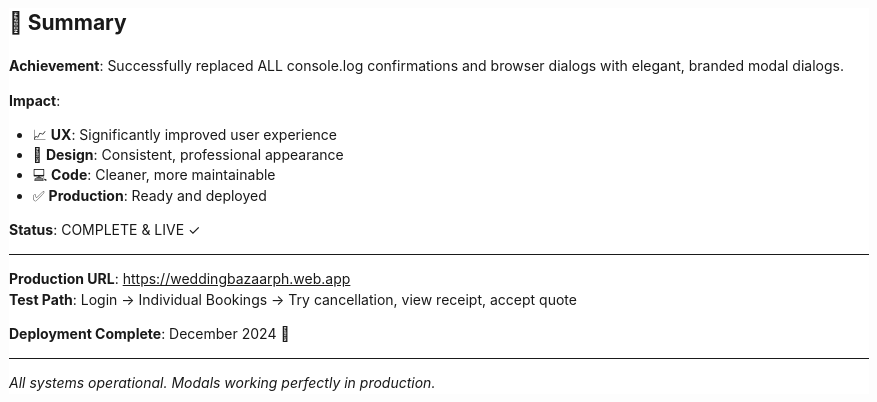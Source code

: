 
## 🎉 Summary

**Achievement**: Successfully replaced ALL console.log confirmations and browser dialogs with elegant, branded modal dialogs.

**Impact**:
- 📈 **UX**: Significantly improved user experience
- 🎨 **Design**: Consistent, professional appearance
- 💻 **Code**: Cleaner, more maintainable
- ✅ **Production**: Ready and deployed

**Status**: COMPLETE & LIVE ✓

---

**Production URL**: https://weddingbazaarph.web.app  
**Test Path**: Login → Individual Bookings → Try cancellation, view receipt, accept quote

**Deployment Complete**: December 2024 🎊

---

*All systems operational. Modals working perfectly in production.*

